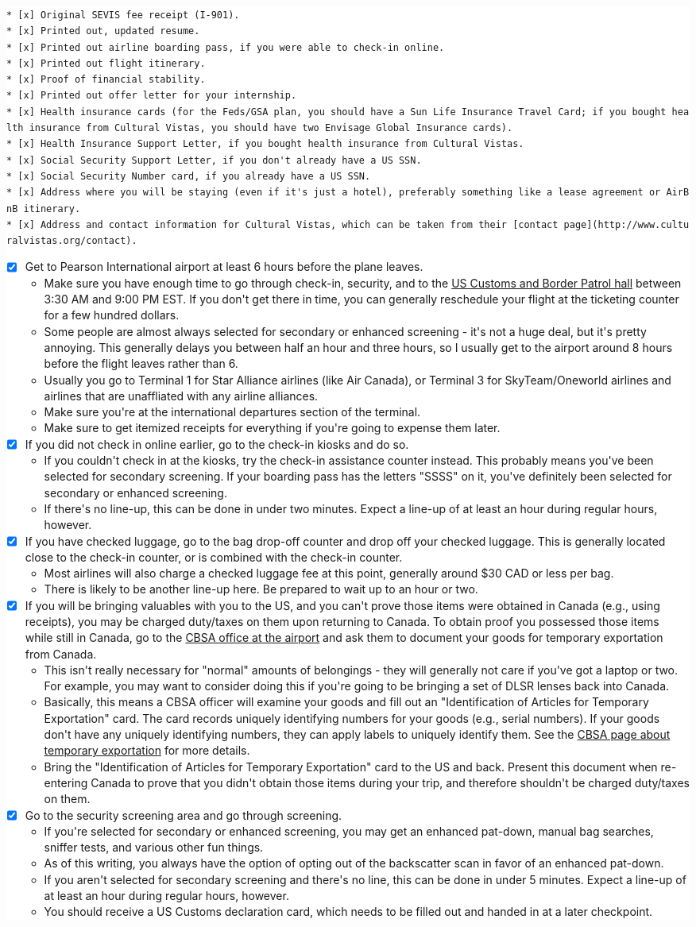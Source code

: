     * [x] Original SEVIS fee receipt (I-901).
    * [x] Printed out, updated resume.
    * [x] Printed out airline boarding pass, if you were able to check-in online.
    * [x] Printed out flight itinerary.
    * [x] Proof of financial stability.
    * [x] Printed out offer letter for your internship.
    * [x] Health insurance cards (for the Feds/GSA plan, you should have a Sun Life Insurance Travel Card; if you bought health insurance from Cultural Vistas, you should have two Envisage Global Insurance cards).
    * [x] Health Insurance Support Letter, if you bought health insurance from Cultural Vistas.
    * [x] Social Security Support Letter, if you don't already have a US SSN.
    * [x] Social Security Number card, if you already have a US SSN.
    * [x] Address where you will be staying (even if it's just a hotel), preferably something like a lease agreement or AirBnB itinerary.
    * [x] Address and contact information for Cultural Vistas, which can be taken from their [contact page](http://www.culturalvistas.org/contact).
* [x] Get to Pearson International airport at least 6 hours before the plane leaves.
    * Make sure you have enough time to go through check-in, security, and to the [US Customs and Border Patrol hall](https://torontopearson.com/Departing_to_usa.aspx#) between 3:30 AM and 9:00 PM EST. If you don't get there in time, you can generally reschedule your flight at the ticketing counter for a few hundred dollars.
    * Some people are almost always selected for secondary or enhanced screening - it's not a huge deal, but it's pretty annoying. This generally delays you between half an hour and three hours, so I usually get to the airport around 8 hours before the flight leaves rather than 6.
    * Usually you go to Terminal 1 for Star Alliance airlines (like Air Canada), or Terminal 3 for SkyTeam/Oneworld airlines and airlines that are unaffliated with any airline alliances.
    * Make sure you're at the international departures section of the terminal.
    * Make sure to get itemized receipts for everything if you're going to expense them later.
* [x] If you did not check in online earlier, go to the check-in kiosks and do so.
    * If you couldn't check in at the kiosks, try the check-in assistance counter instead. This probably means you've been selected for secondary screening. If your boarding pass has the letters "SSSS" on it, you've definitely been selected for secondary or enhanced screening.
    * If there's no line-up, this can be done in under two minutes. Expect a line-up of at least an hour during regular hours, however.
* [x] If you have checked luggage, go to the bag drop-off counter and drop off your checked luggage. This is generally located close to the check-in counter, or is combined with the check-in counter.
    * Most airlines will also charge a checked luggage fee at this point, generally around $30 CAD or less per bag.
    * There is likely to be another line-up here. Be prepared to wait up to an hour or two.
* [x] If you will be bringing valuables with you to the US, and you can't prove those items were obtained in Canada (e.g., using receipts), you may be charged duty/taxes on them upon returning to Canada. To obtain proof you possessed those items while still in Canada, go to the [CBSA office at the airport](http://www.cbsa-asfc.gc.ca/do-rb/offices-bureaux/853-eng.html) and ask them to document your goods for temporary exportation from Canada.
    * This isn't really necessary for "normal" amounts of belongings - they will generally not care if you've got a laptop or two. For example, you may want to consider doing this if you're going to be bringing a set of DLSR lenses back into Canada.
    * Basically, this means a CBSA officer will examine your goods and fill out an "Identification of Articles for Temporary Exportation" card. The card records uniquely identifying numbers for your goods (e.g., serial numbers). If your goods don't have any uniquely identifying numbers, they can apply labels to uniquely identify them. See the [CBSA page about temporary exportation](http://www.cbsa-asfc.gc.ca/publications/dm-md/d2/d2-6-5-eng.html) for more details.
    * Bring the "Identification of Articles for Temporary Exportation" card to the US and back. Present this document when re-entering Canada to prove that you didn't obtain those items during your trip, and therefore shouldn't be charged duty/taxes on them.
* [x] Go to the security screening area and go through screening.
    * If you're selected for secondary or enhanced screening, you may get an enhanced pat-down, manual bag searches, sniffer tests, and various other fun things.
    * As of this writing, you always have the option of opting out of the backscatter scan in favor of an enhanced pat-down.
    * If you aren't selected for secondary screening and there's no line, this can be done in under 5 minutes. Expect a line-up of at least an hour during regular hours, however.
    * You should receive a US Customs declaration card, which needs to be filled out and handed in at a later checkpoint.
